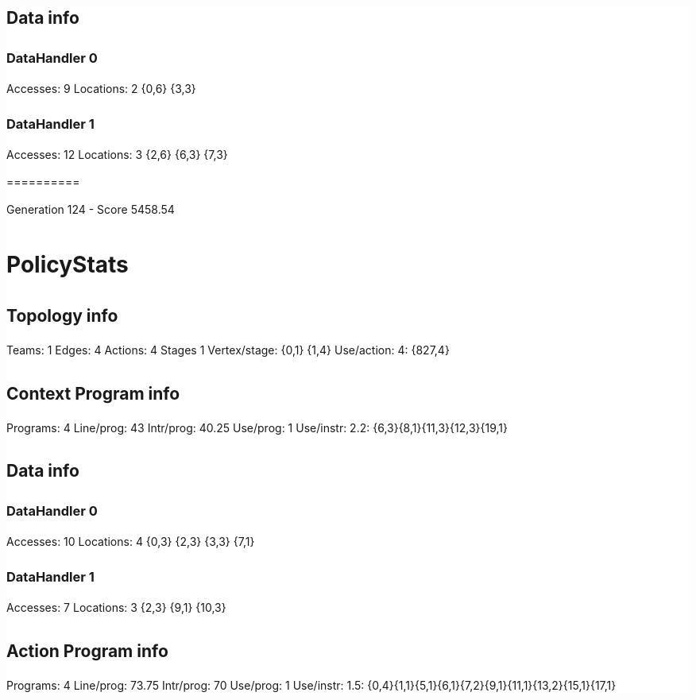 ## Data info

### DataHandler 0
Accesses:	9
Locations:	2
{0,6} {3,3} 

### DataHandler 1
Accesses:	12
Locations:	3
{2,6} {6,3} {7,3} 


==========

Generation 124 - Score 5458.54

# PolicyStats
## Topology info
Teams:		1
Edges:		4
Actions:	4
Stages		1
Vertex/stage:	{0,1} {1,4} 
Use/action:	4: {827,4} 

## Context Program info
Programs:	4
Line/prog:	43
Intr/prog:	40.25
Use/prog:	1
Use/instr:	2.2: {6,3}{8,1}{11,3}{12,3}{19,1}

## Data info

### DataHandler 0
Accesses:	10
Locations:	4
{0,3} {2,3} {3,3} {7,1} 

### DataHandler 1
Accesses:	7
Locations:	3
{2,3} {9,1} {10,3} 


## Action Program info
Programs:	4
Line/prog:	73.75
Intr/prog:	70
Use/prog:	1
Use/instr:	1.5: {0,4}{1,1}{5,1}{6,1}{7,2}{9,1}{11,1}{13,2}{15,1}{17,1}
